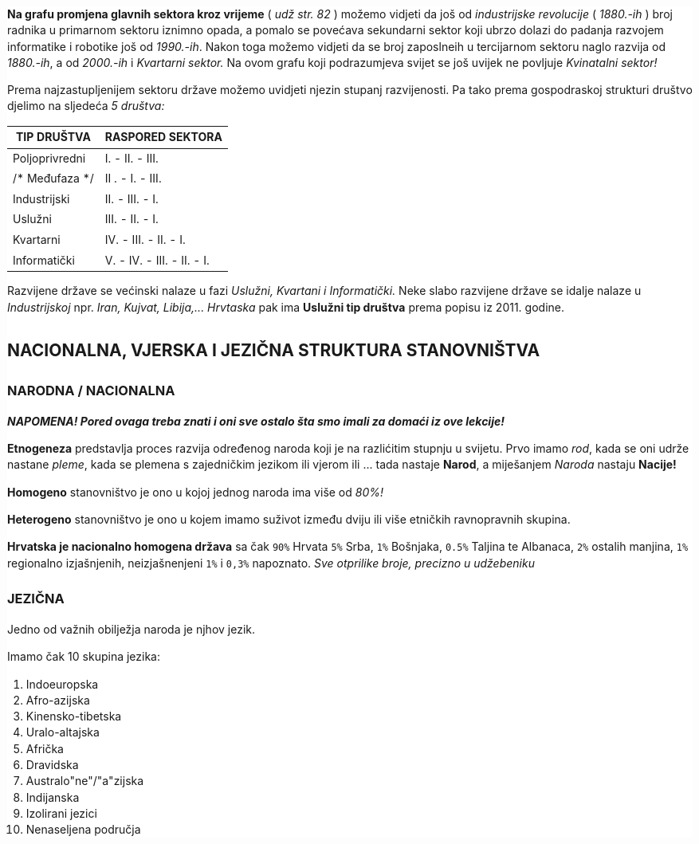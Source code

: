 **Na grafu promjena glavnih sektora kroz vrijeme** ( *udž str. 82* ) možemo vidjeti da još od *industrijske revolucije* ( *1880.-ih* )  broj radnika u primarnom sektoru iznimno opada, a pomalo se povećava sekundarni sektor koji ubrzo dolazi do padanja razvojem informatike i robotike još od *1990.-ih*. Nakon toga možemo vidjeti da se broj zaposlneih u tercijarnom sektoru naglo razvija od *1880.-ih*, a od *2000.-ih* i *Kvartarni sektor.* Na ovom grafu koji podrazumjeva svijet se još uvijek ne povljuje *Kvinatalni sektor!*

Prema najzastupljenijem sektoru države možemo uvidjeti njezin stupanj razvijenosti. Pa tako prema gospodraskoj strukturi društvo djelimo na sljedeća *5 društva:*

| TIP DRUŠTVA    | RASPORED SEKTORA           |
| -------------- | -------------------------- |
| Poljoprivredni | I. - II. - III.            |
| /* Međufaza */ | II . - I. - III.           |
| Industrijski   | II. - III. - I.            |
| Uslužni        | III. - II. - I.            |
| Kvartarni      | IV. - III. - II. - I.      |
| Informatički   | V. - IV. - III. - II. - I. |

Razvijene države se većinski nalaze u fazi *Uslužni, Kvartani i Informatički.* Neke slabo razvijene države se idalje nalaze u *Industrijskoj* npr. *Iran, Kujvat, Libija,...* *Hrvtaska* pak ima **Uslužni tip društva** prema popisu iz 2011. godine.

## NACIONALNA, VJERSKA I JEZIČNA STRUKTURA STANOVNIŠTVA

### NARODNA / NACIONALNA

***NAPOMENA! Pored ovaga treba znati i oni sve ostalo šta smo imali za domaći iz ove lekcije!***

**Etnogeneza** predstavlja proces razvija određenog naroda koji je na razlićitim stupnju u svijetu. Prvo imamo *rod*, kada se oni udrže nastane *pleme*, kada se plemena s zajedničkim jezikom ili vjerom ili ... tada nastaje **Narod**, a miješanjem *Naroda* nastaju **Nacije!**

**Homogeno** stanovništvo je ono u kojoj jednog naroda ima više od *80%!*

**Heterogeno** stanovništvo je ono u kojem imamo suživot između dviju ili više etničkih ravnopravnih skupina.

**Hrvatska je nacionalno homogena država** sa čak `90%` Hrvata `5%` Srba, `1%` Bošnjaka, `0.5%` Taljina te Albanaca, `2%` ostalih manjina, `1%` regionalno izjašnjenih, neizjašnenjeni `1%` i `0,3%` napoznato. *Sve otprilike broje, precizno u udžebeniku*

### JEZIČNA

Jedno od važnih obilježja naroda je njhov jezik.

Imamo čak 10 skupina jezika:

<ol>
    <li> Indoeuropska </li>
    <li> Afro-azijska </li>
   	<li> Kinensko-tibetska </li>
    <li> Uralo-altajska </li>
    <li> Afrička </li>
    <li> Dravidska </li>
    <li> Australo"ne"/"a"zijska</li>
    <li> Indijanska </li>
    <li> Izolirani jezici </li>
    <li> Nenaseljena područja</li>
</ol>
